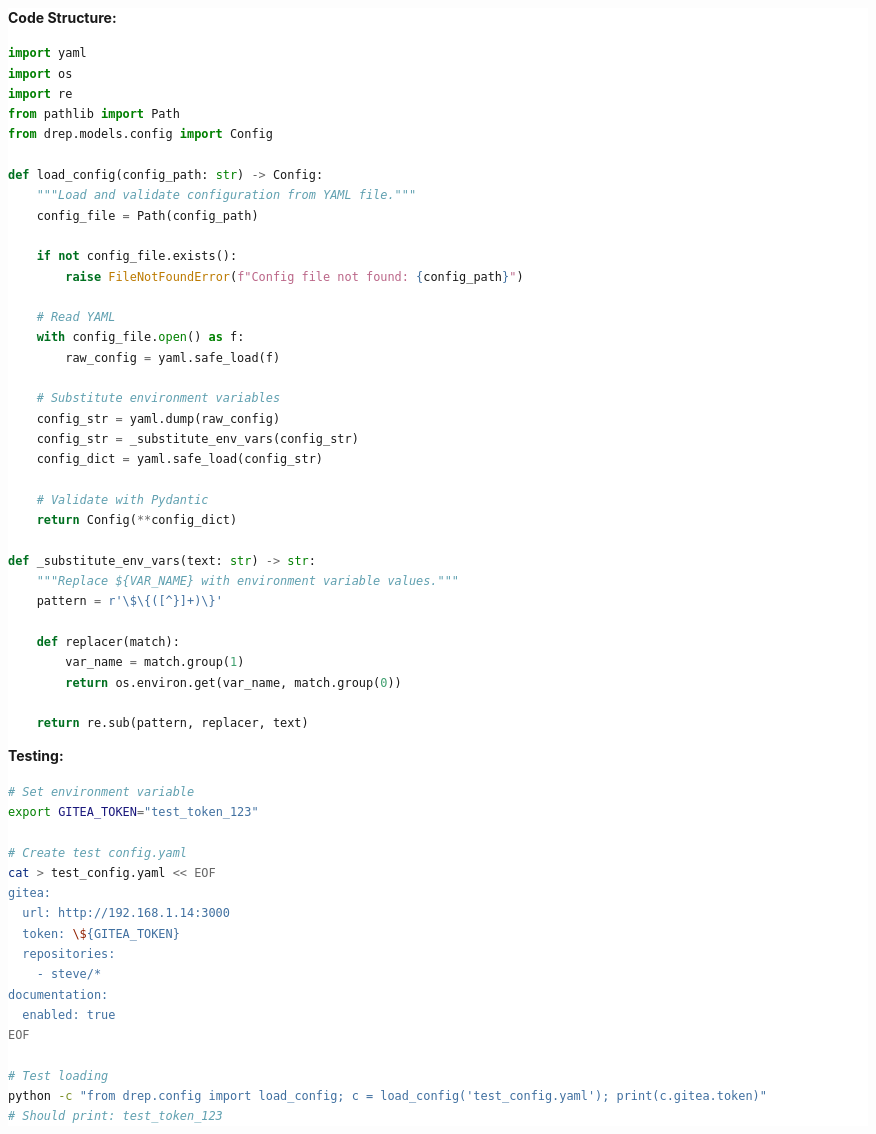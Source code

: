 **Code Structure:**
```python
import yaml
import os
import re
from pathlib import Path
from drep.models.config import Config

def load_config(config_path: str) -> Config:
    """Load and validate configuration from YAML file."""
    config_file = Path(config_path)

    if not config_file.exists():
        raise FileNotFoundError(f"Config file not found: {config_path}")

    # Read YAML
    with config_file.open() as f:
        raw_config = yaml.safe_load(f)

    # Substitute environment variables
    config_str = yaml.dump(raw_config)
    config_str = _substitute_env_vars(config_str)
    config_dict = yaml.safe_load(config_str)

    # Validate with Pydantic
    return Config(**config_dict)

def _substitute_env_vars(text: str) -> str:
    """Replace ${VAR_NAME} with environment variable values."""
    pattern = r'\$\{([^}]+)\}'

    def replacer(match):
        var_name = match.group(1)
        return os.environ.get(var_name, match.group(0))

    return re.sub(pattern, replacer, text)
```

**Testing:**
```bash
# Set environment variable
export GITEA_TOKEN="test_token_123"

# Create test config.yaml
cat > test_config.yaml << EOF
gitea:
  url: http://192.168.1.14:3000
  token: \${GITEA_TOKEN}
  repositories:
    - steve/*
documentation:
  enabled: true
EOF

# Test loading
python -c "from drep.config import load_config; c = load_config('test_config.yaml'); print(c.gitea.token)"
# Should print: test_token_123
```
